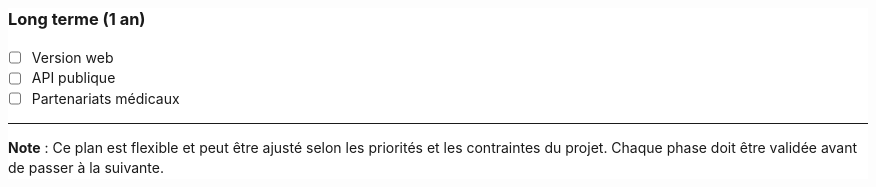 ### Long terme (1 an)
- [ ] Version web
- [ ] API publique
- [ ] Partenariats médicaux

---

**Note** : Ce plan est flexible et peut être ajusté selon les priorités et les contraintes du projet. Chaque phase doit être validée avant de passer à la suivante.
